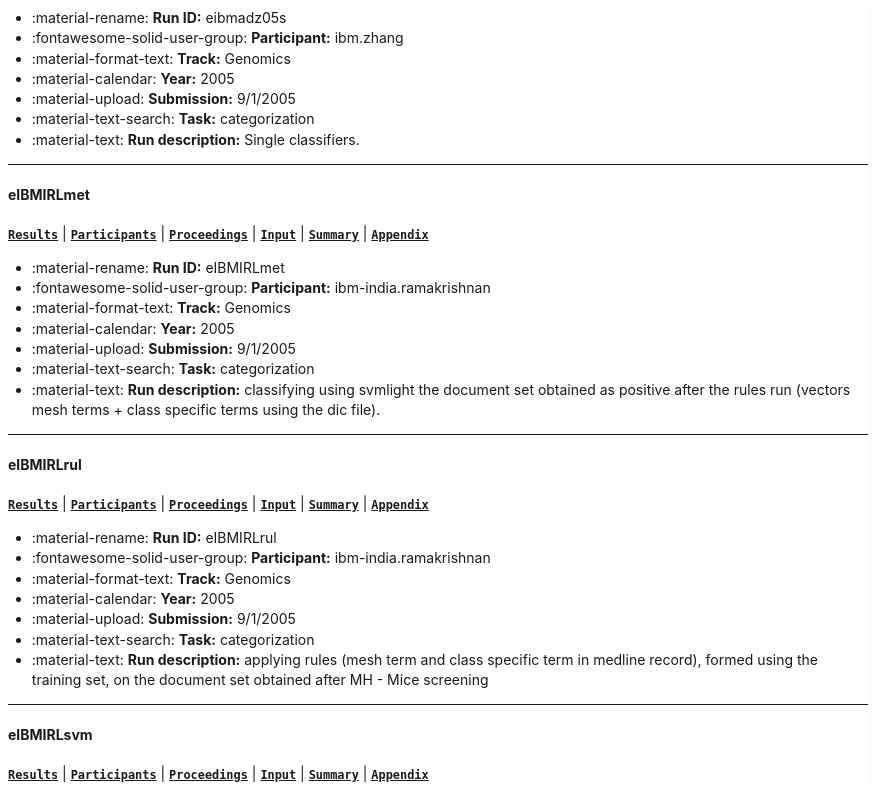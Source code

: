 - :material-rename: **Run ID:** eibmadz05s 
- :fontawesome-solid-user-group: **Participant:** ibm.zhang 
- :material-format-text: **Track:** Genomics 
- :material-calendar: **Year:** 2005 
- :material-upload: **Submission:** 9/1/2005 
- :material-text-search: **Task:** categorization 
- :material-text: **Run description:** Single classifiers.  

---
#### eIBMIRLmet 
[**`Results`**](./results.md#eibmirlmet) | [**`Participants`**](./participants.md#ibm-indiaramakrishnan) | [**`Proceedings`**](./proceedings.md#biomedical-document-triage-automatic-classification-exploiting-category-specific-knowledge) | [**`Input`**](https://trec.nist.gov/results/trec14/genomics/input.eIBMIRLmet.gz) | [**`Summary`**](https://trec.nist.gov/results/trec14/genomics/summary.eIBMIRLmet.gz) | [**`Appendix`**](https://trec.nist.gov/pubs/trec14/appendices/genomics/ibm-india.ramakrishnan.categorization.pdf) 

- :material-rename: **Run ID:** eIBMIRLmet 
- :fontawesome-solid-user-group: **Participant:** ibm-india.ramakrishnan 
- :material-format-text: **Track:** Genomics 
- :material-calendar: **Year:** 2005 
- :material-upload: **Submission:** 9/1/2005 
- :material-text-search: **Task:** categorization 
- :material-text: **Run description:** classifying using svmlight the document set obtained as positive after the rules run (vectors  mesh terms + class specific terms using the dic file). 

---
#### eIBMIRLrul 
[**`Results`**](./results.md#eibmirlrul) | [**`Participants`**](./participants.md#ibm-indiaramakrishnan) | [**`Proceedings`**](./proceedings.md#biomedical-document-triage-automatic-classification-exploiting-category-specific-knowledge) | [**`Input`**](https://trec.nist.gov/results/trec14/genomics/input.eIBMIRLrul.gz) | [**`Summary`**](https://trec.nist.gov/results/trec14/genomics/summary.eIBMIRLrul.gz) | [**`Appendix`**](https://trec.nist.gov/pubs/trec14/appendices/genomics/ibm-india.ramakrishnan.categorization.pdf) 

- :material-rename: **Run ID:** eIBMIRLrul 
- :fontawesome-solid-user-group: **Participant:** ibm-india.ramakrishnan 
- :material-format-text: **Track:** Genomics 
- :material-calendar: **Year:** 2005 
- :material-upload: **Submission:** 9/1/2005 
- :material-text-search: **Task:** categorization 
- :material-text: **Run description:** applying rules (mesh term and class specific term in medline record), formed using the training set,  on the document set obtained after MH - Mice screening 

---
#### eIBMIRLsvm 
[**`Results`**](./results.md#eibmirlsvm) | [**`Participants`**](./participants.md#ibm-indiaramakrishnan) | [**`Proceedings`**](./proceedings.md#biomedical-document-triage-automatic-classification-exploiting-category-specific-knowledge) | [**`Input`**](https://trec.nist.gov/results/trec14/genomics/input.eIBMIRLsvm.gz) | [**`Summary`**](https://trec.nist.gov/results/trec14/genomics/summary.eIBMIRLsvm.gz) | [**`Appendix`**](https://trec.nist.gov/pubs/trec14/appendices/genomics/ibm-india.ramakrishnan.categorization.pdf) 
